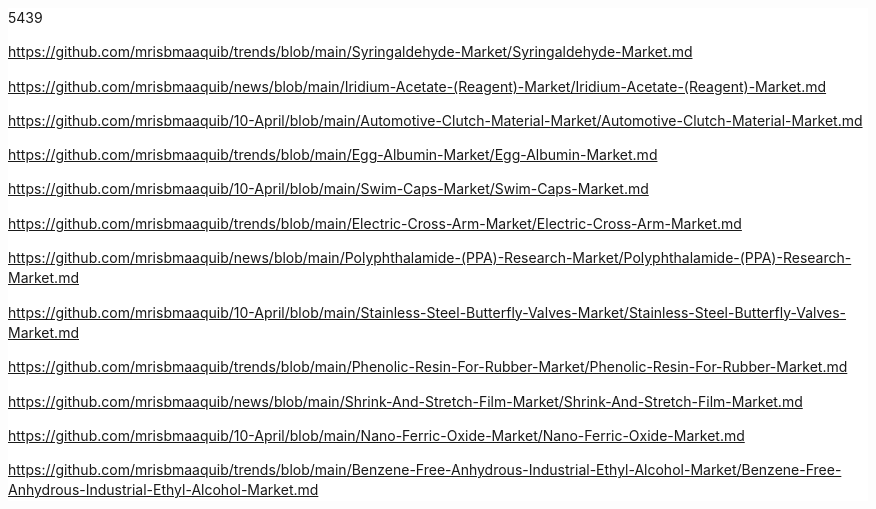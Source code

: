 5439</p><p><a href="https://github.com/mrisbmaaquib/trends/blob/main/Syringaldehyde-Market/Syringaldehyde-Market.md">https://github.com/mrisbmaaquib/trends/blob/main/Syringaldehyde-Market/Syringaldehyde-Market.md</a></p><p><a href="https://github.com/mrisbmaaquib/news/blob/main/Iridium-Acetate-(Reagent)-Market/Iridium-Acetate-(Reagent)-Market.md">https://github.com/mrisbmaaquib/news/blob/main/Iridium-Acetate-(Reagent)-Market/Iridium-Acetate-(Reagent)-Market.md</a></p><p><a href="https://github.com/mrisbmaaquib/10-April/blob/main/Automotive-Clutch-Material-Market/Automotive-Clutch-Material-Market.md">https://github.com/mrisbmaaquib/10-April/blob/main/Automotive-Clutch-Material-Market/Automotive-Clutch-Material-Market.md</a></p><p><a href="https://github.com/mrisbmaaquib/trends/blob/main/Egg-Albumin-Market/Egg-Albumin-Market.md">https://github.com/mrisbmaaquib/trends/blob/main/Egg-Albumin-Market/Egg-Albumin-Market.md</a></p><p><a href="https://github.com/mrisbmaaquib/10-April/blob/main/Swim-Caps-Market/Swim-Caps-Market.md">https://github.com/mrisbmaaquib/10-April/blob/main/Swim-Caps-Market/Swim-Caps-Market.md</a></p><p><a href="https://github.com/mrisbmaaquib/trends/blob/main/Electric-Cross-Arm-Market/Electric-Cross-Arm-Market.md">https://github.com/mrisbmaaquib/trends/blob/main/Electric-Cross-Arm-Market/Electric-Cross-Arm-Market.md</a></p><p><a href="https://github.com/mrisbmaaquib/news/blob/main/Polyphthalamide-(PPA)-Research-Market/Polyphthalamide-(PPA)-Research-Market.md">https://github.com/mrisbmaaquib/news/blob/main/Polyphthalamide-(PPA)-Research-Market/Polyphthalamide-(PPA)-Research-Market.md</a></p><p><a href="https://github.com/mrisbmaaquib/10-April/blob/main/Stainless-Steel-Butterfly-Valves-Market/Stainless-Steel-Butterfly-Valves-Market.md">https://github.com/mrisbmaaquib/10-April/blob/main/Stainless-Steel-Butterfly-Valves-Market/Stainless-Steel-Butterfly-Valves-Market.md</a></p><p><a href="https://github.com/mrisbmaaquib/trends/blob/main/Phenolic-Resin-For-Rubber-Market/Phenolic-Resin-For-Rubber-Market.md">https://github.com/mrisbmaaquib/trends/blob/main/Phenolic-Resin-For-Rubber-Market/Phenolic-Resin-For-Rubber-Market.md</a></p><p><a href="https://github.com/mrisbmaaquib/news/blob/main/Shrink-And-Stretch-Film-Market/Shrink-And-Stretch-Film-Market.md">https://github.com/mrisbmaaquib/news/blob/main/Shrink-And-Stretch-Film-Market/Shrink-And-Stretch-Film-Market.md</a></p><p><a href="https://github.com/mrisbmaaquib/10-April/blob/main/Nano-Ferric-Oxide-Market/Nano-Ferric-Oxide-Market.md">https://github.com/mrisbmaaquib/10-April/blob/main/Nano-Ferric-Oxide-Market/Nano-Ferric-Oxide-Market.md</a></p><p><a href="https://github.com/mrisbmaaquib/trends/blob/main/Benzene-Free-Anhydrous-Industrial-Ethyl-Alcohol-Market/Benzene-Free-Anhydrous-Industrial-Ethyl-Alcohol-Market.md">https://github.com/mrisbmaaquib/trends/blob/main/Benzene-Free-Anhydrous-Industrial-Ethyl-Alcohol-Market/Benzene-Free-Anhydrous-Industrial-Ethyl-Alcohol-Market.md</a></p>
